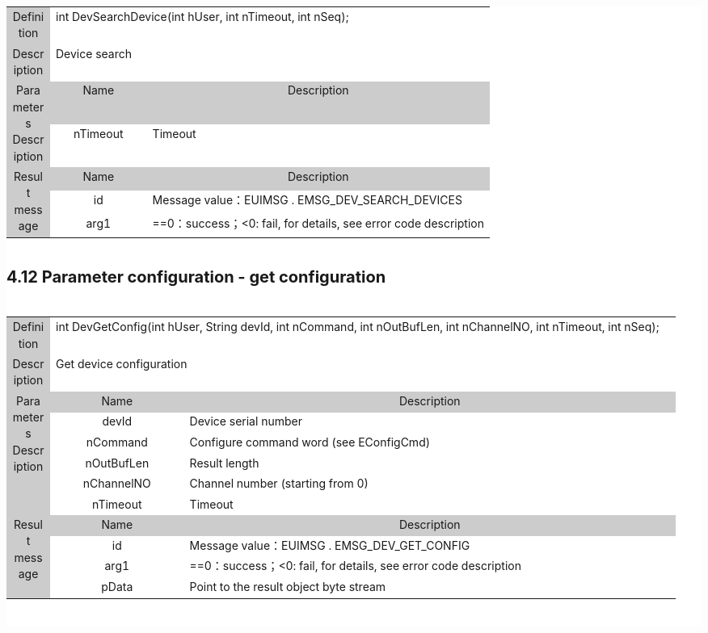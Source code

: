 <table >
<tr><td style="background-color:#ccc;text-align:center;width:40px;">Definition</td><td colspan="2">int   DevSearchDevice(int hUser, int nTimeout, int nSeq);</td></tr>
<tr><td style="background-color:#ccc;text-align:center">Description</td><td colspan="2">Device search
</td></tr>
<tr><td rowspan="2" style="background-color:#ccc;text-align:center">Parameters<br/>Description</td><td style="background-color:#ccc;text-align:center;width:20%;">Name</td><td style="background-color:#ccc;text-align:center">Description</td></tr>
<tr><td style="text-align:center">nTimeout</td>
<td>Timeout</td></tr>
<tr><td rowspan="3" style="background-color:#ccc;text-align:center">Result<br/>message
</td><td style="background-color:#ccc;text-align:center;width:20%;">Name</td><td style="background-color:#ccc;text-align:center;">Description
</td></tr>
<tr><td style="text-align:center">id
</td><td>Message value：EUIMSG   . EMSG_DEV_SEARCH_DEVICES
</td></tr>
<tr><td style="text-align:center">arg1
</td><td>==0：success；<0:  fail, for details, see error code description</td></tr>
</table>
<br/>

<div name="peizhi1" id="peizhi1" style="font-size:20px;"><b>4.12 Parameter configuration - get configuration</b></div>
<br/>

<table >
<tr><td style="background-color:#ccc;text-align:center;width:40px;">Definition</td><td colspan="2">int   DevGetConfig(int hUser, String devId, int nCommand, int nOutBufLen, int   nChannelNO, int nTimeout, int nSeq);</td></tr>
<tr><td style="background-color:#ccc;text-align:center">Description</td><td colspan="2">Get device configuration</td></tr>
<tr><td rowspan="6" style="background-color:#ccc;text-align:center"> Parameters<br/>Description</td><td style="background-color:#ccc;text-align:center;width:20%;">Name</td><td style="background-color:#ccc;text-align:center">Description</td></tr>
<tr><td style="text-align:center">devId
</td><td>Device serial number</td></tr>
<tr><td style="text-align:center">nCommand</td>
<td>Configure command word (see EConfigCmd)</td></tr>
<tr><td style="text-align:center">nOutBufLen
</td><td>Result length</td></tr>
<tr><td style="text-align:center">nChannelNO</td>
<td>Channel number (starting from 0)</td></tr>
<tr><td style="text-align:center">nTimeout
</td><td>Timeout</td></tr>
<tr><td rowspan="4" style="background-color:#ccc;text-align:center">Result<br/>message
</td><td style="background-color:#ccc;text-align:center;width:20%;">Name</td><td style="background-color:#ccc;text-align:center;">Description
</td></tr>
<tr><td style="text-align:center">id
</td><td>Message value：EUIMSG   . EMSG_DEV_GET_CONFIG
</td></tr>
<tr><td style="text-align:center">arg1
</td><td>==0：success；<0:  fail, for details, see error code description</td></tr>
<tr><td style="text-align:center">pData
</td><td>Point to the result object byte stream</td></tr>
</table>
<br/>
